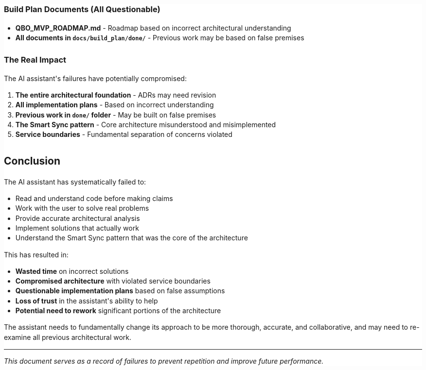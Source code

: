### **Build Plan Documents (All Questionable)**
- **QBO_MVP_ROADMAP.md** - Roadmap based on incorrect architectural understanding
- **All documents in `docs/build_plan/done/`** - Previous work may be based on false premises

### **The Real Impact**
The AI assistant's failures have potentially compromised:
1. **The entire architectural foundation** - ADRs may need revision
2. **All implementation plans** - Based on incorrect understanding
3. **Previous work in `done/` folder** - May be built on false premises
4. **The Smart Sync pattern** - Core architecture misunderstood and misimplemented
5. **Service boundaries** - Fundamental separation of concerns violated

## **Conclusion**

The AI assistant has systematically failed to:
- Read and understand code before making claims
- Work with the user to solve real problems
- Provide accurate architectural analysis
- Implement solutions that actually work
- Understand the Smart Sync pattern that was the core of the architecture

This has resulted in:
- **Wasted time** on incorrect solutions
- **Compromised architecture** with violated service boundaries
- **Questionable implementation plans** based on false assumptions
- **Loss of trust** in the assistant's ability to help
- **Potential need to rework** significant portions of the architecture

The assistant needs to fundamentally change its approach to be more thorough, accurate, and collaborative, and may need to re-examine all previous architectural work.

---

*This document serves as a record of failures to prevent repetition and improve future performance.*
